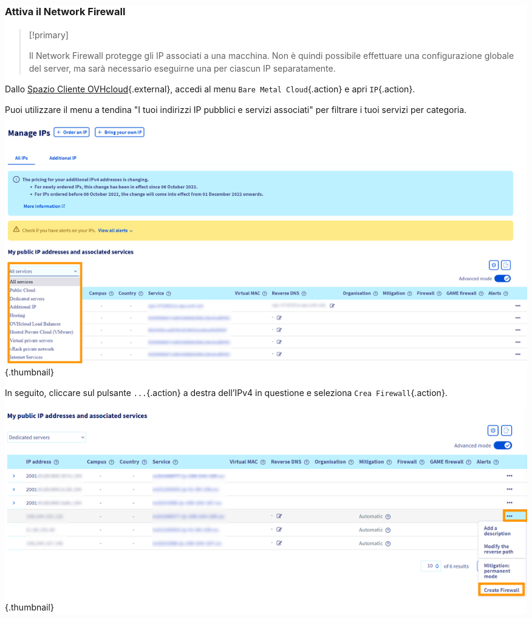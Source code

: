 ### Attiva il Network Firewall

> [!primary]
>
> Il Network Firewall protegge gli IP associati a una macchina. Non è quindi possibile effettuare una configurazione globale del server, ma sarà necessario eseguirne una per ciascun IP separatamente.
> 

Dallo [Spazio Cliente OVHcloud](https://www.ovh.com/auth/?action=gotomanager&from=https://www.ovh.it/&ovhSubsidiary=it){.external}, accedi al menu `Bare Metal Cloud`{.action} e apri `IP`{.action}. 

Puoi utilizzare il menu a tendina "I tuoi indirizzi IP pubblici e servizi associati" per filtrare i tuoi servizi per categoria.

![filter service](images/selectservice.png){.thumbnail}

In seguito, cliccare sul pulsante `...`{.action} a destra dell’IPv4 in questione e seleziona `Crea Firewall`{.action}.

![Attivazione del Network Firewall](images/firewallcreation2022.png){.thumbnail}
